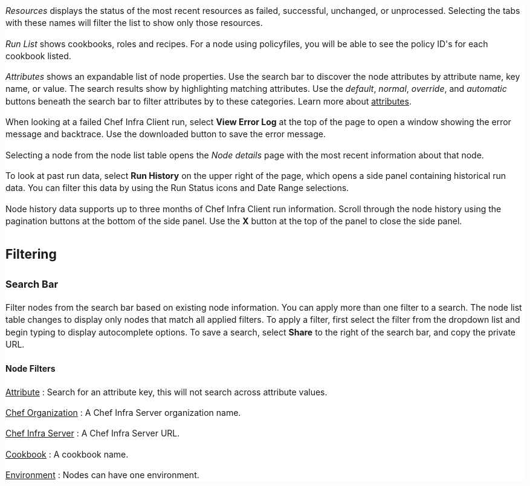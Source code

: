 _Resources_ displays the status of the most recent resources as failed, successful, unchanged, or unprocessed.
Selecting the tabs with these names will filter the list to show only those resources.

_Run List_ shows cookbooks, roles and recipes.
For a node using policyfiles, you will be able to see the policy ID's for each cookbook listed.

_Attributes_ shows an expandable list of node properties.
Use the search bar to discover the node attributes by attribute name, key name, or value.
The search results show by highlighting matching attributes. Use the _default_, _normal_, _override_, and _automatic_ buttons beneath the search bar to filter attributes by to these categories.
Learn more about [attributes](https://docs.chef.io/attributes/).

When looking at a failed Chef Infra Client run, select **View Error Log** at the top of the page to open a window showing the error message and backtrace. 
Use the downloaded button to save the error message.

Selecting a node from the node list table opens the _Node details_ page with the most recent information about that node.

To look at past run data, select **Run History** on the upper right of the page, which opens a side panel containing historical run data. 
You can filter this data by using the Run Status icons and Date Range selections.

Node history data supports up to three months of Chef Infra Client run information.
Scroll through the node history using the pagination buttons at the bottom of the side panel. 
Use the **X** button at the top of the panel to close the side panel.

## Filtering

### Search Bar

Filter nodes from the search bar based on existing node information. You can apply more than one filter to a search.
The node list table changes to display only nodes that match all applied filters.
To apply a filter, first select the filter from the dropdown list and begin typing to display autocomplete options.
To save a search, select **Share** to the right of the search bar, and copy the private URL.

#### Node Filters

[Attribute](https://docs.chef.io/attributes/)
: Search for an attribute key, this will not search across attribute values.

[Chef Organization](https://docs.chef.io/server_orgs/)
: A Chef Infra Server organization name.

[Chef Infra Server](https://docs.chef.io/server_overview/)
: A Chef Infra Server URL.

[Cookbook](https://docs.chef.io/cookbooks/)
: A cookbook name.

[Environment](https://docs.chef.io/environments/)
: Nodes can have one environment.
